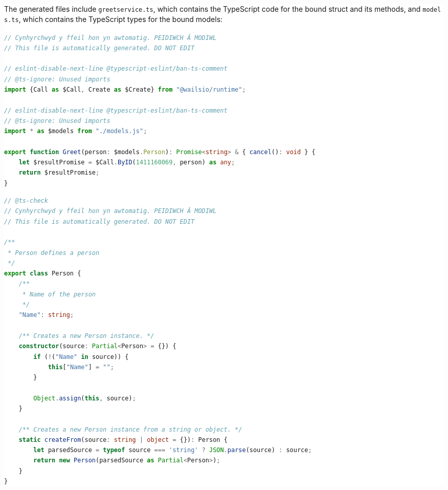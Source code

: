 The generated files include `greetservice.ts`, which contains the TypeScript code for the bound struct and its methods,
and `models.ts`, which contains the TypeScript types for the bound models:

```typescript title="GreetService.ts"
// Cynhyrchwyd y ffeil hon yn awtomatig. PEIDIWCH Â MODIWL
// This file is automatically generated. DO NOT EDIT

// eslint-disable-next-line @typescript-eslint/ban-ts-comment
// @ts-ignore: Unused imports
import {Call as $Call, Create as $Create} from "@wailsio/runtime";

// eslint-disable-next-line @typescript-eslint/ban-ts-comment
// @ts-ignore: Unused imports
import * as $models from "./models.js";

export function Greet(person: $models.Person): Promise<string> & { cancel(): void } {
    let $resultPromise = $Call.ByID(1411160069, person) as any;
    return $resultPromise;
}

```

```typescript title="models.ts"
// @ts-check
// Cynhyrchwyd y ffeil hon yn awtomatig. PEIDIWCH Â MODIWL
// This file is automatically generated. DO NOT EDIT

/**
 * Person defines a person
 */
export class Person {
    /**
     * Name of the person
     */
    "Name": string;

    /** Creates a new Person instance. */
    constructor(source: Partial<Person> = {}) {
        if (!("Name" in source)) {
            this["Name"] = "";
        }

        Object.assign(this, source);
    }

    /** Creates a new Person instance from a string or object. */
    static createFrom(source: string | object = {}): Person {
        let parsedSource = typeof source === 'string' ? JSON.parse(source) : source;
        return new Person(parsedSource as Partial<Person>);
    }
}
```

